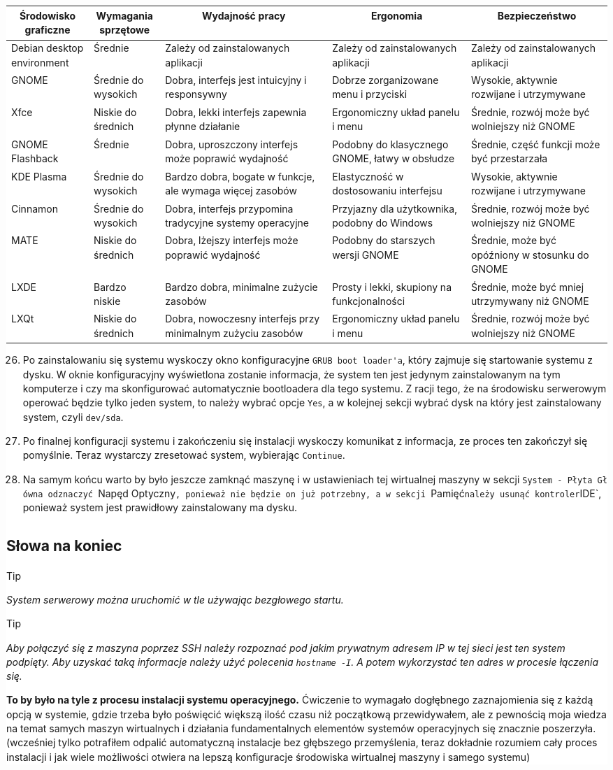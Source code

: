 | Środowisko graficzne        | Wymagania sprzętowe    | Wydajność pracy    | Ergonomia    | Bezpieczeństwo    |
|----|---|---|---|---|
| Debian desktop environment | Średnie                | Zależy od zainstalowanych aplikacji    | Zależy od zainstalowanych aplikacji    | Zależy od zainstalowanych aplikacji    |
| GNOME                       | Średnie do wysokich    | Dobra, interfejs jest intuicyjny i responsywny    | Dobrze zorganizowane menu i przyciski    | Wysokie, aktywnie rozwijane i utrzymywane    |
| Xfce                        | Niskie do średnich     | Dobra, lekki interfejs zapewnia płynne działanie    | Ergonomiczny układ panelu i menu    | Średnie, rozwój może być wolniejszy niż GNOME    |
| GNOME Flashback             | Średnie                | Dobra, uproszczony interfejs może poprawić wydajność    | Podobny do klasycznego GNOME, łatwy w obsłudze    | Średnie, część funkcji może być przestarzała    |
| KDE Plasma                  | Średnie do wysokich    | Bardzo dobra, bogate w funkcje, ale wymaga więcej zasobów    | Elastyczność w dostosowaniu interfejsu    | Wysokie, aktywnie rozwijane i utrzymywane    |
| Cinnamon                    | Średnie do wysokich    | Dobra, interfejs przypomina tradycyjne systemy operacyjne    | Przyjazny dla użytkownika, podobny do Windows    | Średnie, rozwój może być wolniejszy niż GNOME    |
| MATE                        | Niskie do średnich     | Dobra, lżejszy interfejs może poprawić wydajność    | Podobny do starszych wersji GNOME    | Średnie, może być opóźniony w stosunku do GNOME    |
| LXDE                        | Bardzo niskie          | Bardzo dobra, minimalne zużycie zasobów    | Prosty i lekki, skupiony na funkcjonalności    | Średnie, może być mniej utrzymywany niż GNOME    |
| LXQt                        | Niskie do średnich     | Dobra, nowoczesny interfejs przy minimalnym zużyciu zasobów    | Ergonomiczny układ panelu i menu    | Średnie, rozwój może być wolniejszy niż GNOME    |

26. Po zainstalowaniu się systemu wyskoczy okno konfiguracyjne `GRUB boot loader'a`, który zajmuje się startowanie systemu z dysku. W oknie konfiguracyjny wyświetlona zostanie informacja, że system ten jest jedynym zainstalowanym na tym komputerze i czy ma skonfigurować automatycznie bootloadera dla tego systemu. Z racji tego, że na środowisku serwerowym operować będzie tylko jeden system, to należy wybrać opcje `Yes`, a w kolejnej sekcji wybrać dysk na który jest zainstalowany system, czyli `dev/sda`.

27. Po finalnej konfiguracji systemu i zakończeniu się instalacji wyskoczy komunikat z informacja, ze proces ten zakończył się pomyślnie. Teraz wystarczy zresetować system, wybierając `Continue`.

28. Na samym końcu warto by było jeszcze zamknąć maszynę i w ustawieniach tej wirtualnej maszyny w sekcji `System - Płyta Główna odznaczyć `Napęd Optyczny`, ponieważ nie będzie on już potrzebny, a w sekcji `Pamięć` należy usunąć kontroler `IDE`, ponieważ system jest prawidłowy zainstalowany ma dysku.

## Słowa na koniec

> [!TIP]
> *System serwerowy można uruchomić w tle używając bezgłowego startu.*

> [!TIP]
> *Aby połączyć się z maszyna poprzez SSH należy rozpoznać pod jakim prywatnym adresem IP w tej sieci jest ten system podpięty. Aby uzyskać taką informacje należy użyć polecenia `hostname -I`. A potem wykorzystać ten adres w procesie łączenia się.*

**To by było na tyle z procesu instalacji systemu operacyjnego.** Ćwiczenie to wymagało dogłębnego zaznajomienia się z każdą opcją w systemie, gdzie trzeba było poświęcić większą ilość czasu niż początkową przewidywałem, ale z pewnością moja wiedza na temat samych maszyn wirtualnych i działania fundamentalnych elementów systemów operacyjnych się znacznie poszerzyła. (wcześniej tylko potrafiłem odpalić automatyczną instalacje bez głębszego przemyślenia, teraz dokładnie rozumiem cały proces instalacji i jak wiele możliwości otwiera na lepszą konfiguracje środowiska wirtualnej maszyny i samego systemu)
